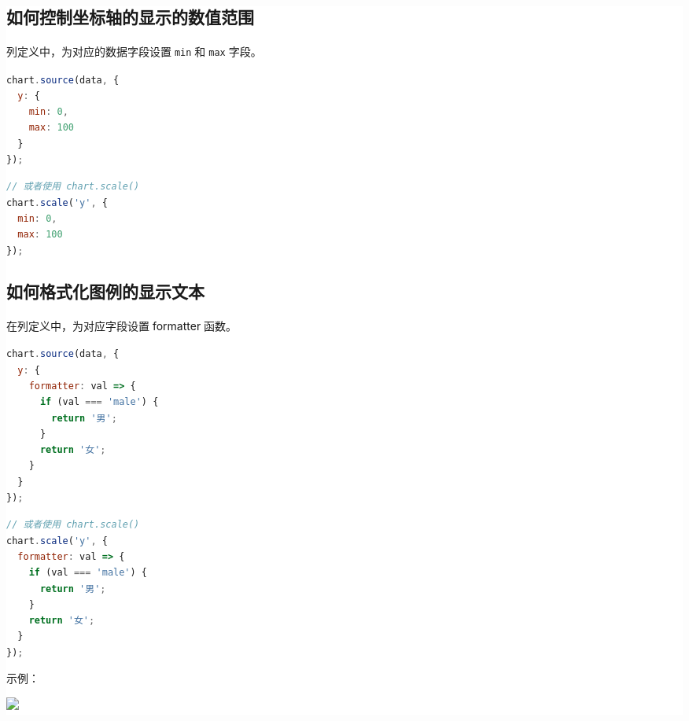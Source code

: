 ## 如何控制坐标轴的显示的数值范围

列定义中，为对应的数据字段设置 `min` 和 `max` 字段。

```js
chart.source(data, {
  y: {
    min: 0,
    max: 100
  }
});
```

```js
// 或者使用 chart.scale()
chart.scale('y', {
  min: 0,
  max: 100
});
```

## 如何格式化图例的显示文本

在列定义中，为对应字段设置 formatter 函数。

```js
chart.source(data, {
  y: {
    formatter: val => {
      if (val === 'male') {
        return '男';
      }
      return '女';
    }
  }
});
```

```js
// 或者使用 chart.scale()
chart.scale('y', {
  formatter: val => {
    if (val === 'male') {
      return '男';
    }
    return '女';
  }
});
```

示例：

![](https://gw.alipayobjects.com/mdn/rms_2274c3/afts/img/A*EsKpSZwKO88AAAAAAAAAAABkARQnAQ)
